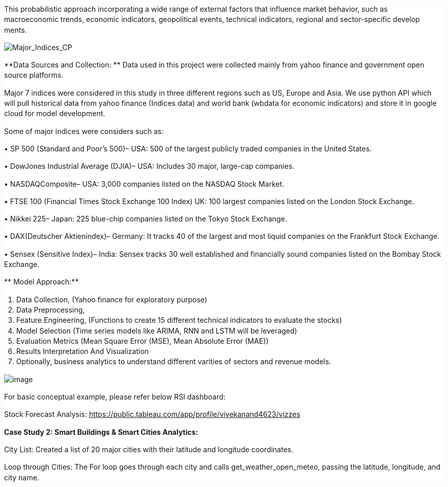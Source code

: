  This probabilistic approach incorporating a wide range of external factors that
 influence market behavior, such as macroeconomic trends, economic indicators,
 geopolitical events, technical indicators, regional and sector-specific develop
ments.
 
![Major_Indices_CP](https://github.com/user-attachments/assets/1dfb68c2-cf5e-481a-85f6-8d7b3b6ae279)


**Data Sources and Collection: ** 
Data used in this project were collected mainly from yahoo finance and government open source platforms. 

Major 7 indices  were considered in this study in three different regions such  as US, Europe and Asia. We use python API which will pull  historical data from yahoo finance (Indices data) and world  bank (wbdata for economic indicators) and store it in google  cloud for model development.

 Some of major indices were considers such as:
 
 • SP 500 (Standard and Poor’s 500)– USA: 500  of the largest publicly traded companies in the United States.
 
 • DowJones Industrial Average (DJIA)– USA: Includes 30  major, large-cap companies.
 
 • NASDAQComposite– USA: 3,000  companies listed on the NASDAQ Stock Market.
 
 • FTSE 100 (Financial Times Stock Exchange 100 Index) UK:  100 largest companies listed on the London Stock Exchange.
 
 • Nikkei 225– Japan: 225 blue-chip companies listed on the Tokyo Stock Exchange.
 
 • DAX(Deutscher Aktienindex)– Germany: It tracks 40 of the largest and most liquid companies on the Frankfurt Stock  Exchange.
 
 • Sensex (Sensitive Index)– India: Sensex tracks 30 well established and financially sound companies listed on the  Bombay Stock Exchange.


** Model Approach:**
1. Data Collection, (Yahoo finance for exploratory purpose)
2. Data Preprocessing,
3. Feature Engineering, (Functions to create 15 different technical indicators to evaluate the stocks)
4. Model Selection (Time series models like ARIMA, RNN and LSTM will be leveraged)
5. Evaluation Metrics (Mean Square Error (MSE), Mean Absolute Error (MAE))
6. Results Interpretation And Visualization
7. Optionally, business analytics to understand different varities of sectors and revenue models.

![image](https://github.com/user-attachments/assets/c51eb893-0558-47f0-b4a7-98261db5507e)

For basic conceptual example, please refer below RSI dashboard: 

Stock Forecast Analysis: https://public.tableau.com/app/profile/vivekanand4623/vizzes

**Case Study 2: Smart Buildings & Smart Cities Analytics:**

City List: Created a list of 20 major cities with their latitude and longitude coordinates.

Loop through Cities: The For loop goes through each city and calls get_weather_open_meteo, passing the latitude, longitude, and city name. 
